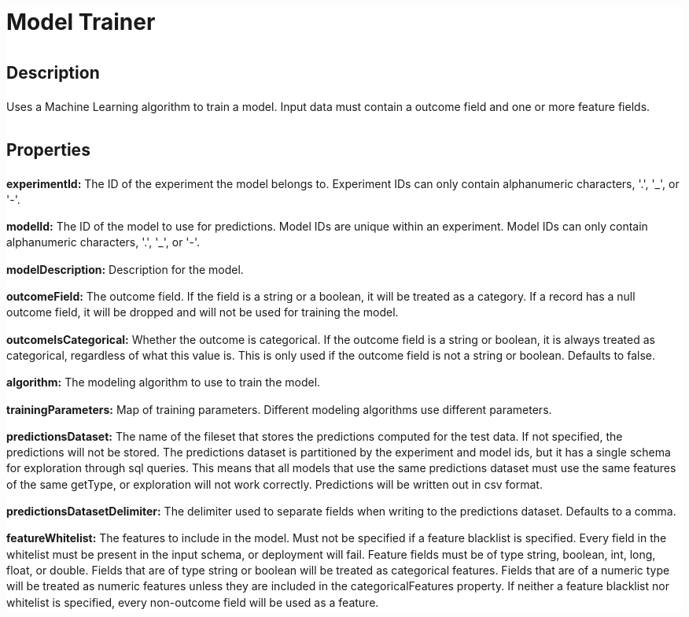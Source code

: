 # Model Trainer

Description
-----------

Uses a Machine Learning algorithm to train a model. Input data must contain a outcome field and one or more feature
fields.


Properties
----------

**experimentId:** The ID of the experiment the model belongs to.
Experiment IDs can only contain alphanumeric characters, '.', '_', or '-'.

**modelId:** The ID of the model to use for predictions. Model IDs are unique within an experiment.
Model IDs can only contain alphanumeric characters, '.', '_', or '-'.

**modelDescription:** Description for the model.

**outcomeField:** The outcome field. If the field is a string or a boolean, it will be treated as a category.
If a record has a null outcome field, it will be dropped and will not be used for training the model.

**outcomeIsCategorical:** Whether the outcome is categorical. If the outcome field is a string or boolean,
it is always treated as categorical, regardless of what this value is. This is only used if the outcome field
is not a string or boolean. Defaults to false.

**algorithm:** The modeling algorithm to use to train the model.

**trainingParameters:** Map of training parameters. Different modeling algorithms use different parameters.

**predictionsDataset:** The name of the fileset that stores the predictions computed for the test data.
If not specified, the predictions will not be stored. The predictions dataset is partitioned by the experiment
and model ids, but it has a single schema for exploration through sql queries.
This means that all models that use the same predictions dataset must use the same features of the same getType,
or exploration will not work correctly. Predictions will be written out in csv format.

**predictionsDatasetDelimiter:** The delimiter used to separate fields when writing to the predictions dataset.
Defaults to a comma.

**featureWhitelist:** The features to include in the model. Must not be specified if a feature blacklist is specified.
Every field in the whitelist must be present in the input schema, or deployment will fail.
Feature fields must be of type string, boolean, int, long, float, or double.
Fields that are of type string or boolean will be treated as categorical features.
Fields that are of a numeric type will be treated as numeric features unless they are included in
the categoricalFeatures property.
If neither a feature blacklist nor whitelist is specified, every non-outcome field will be used as a feature.
